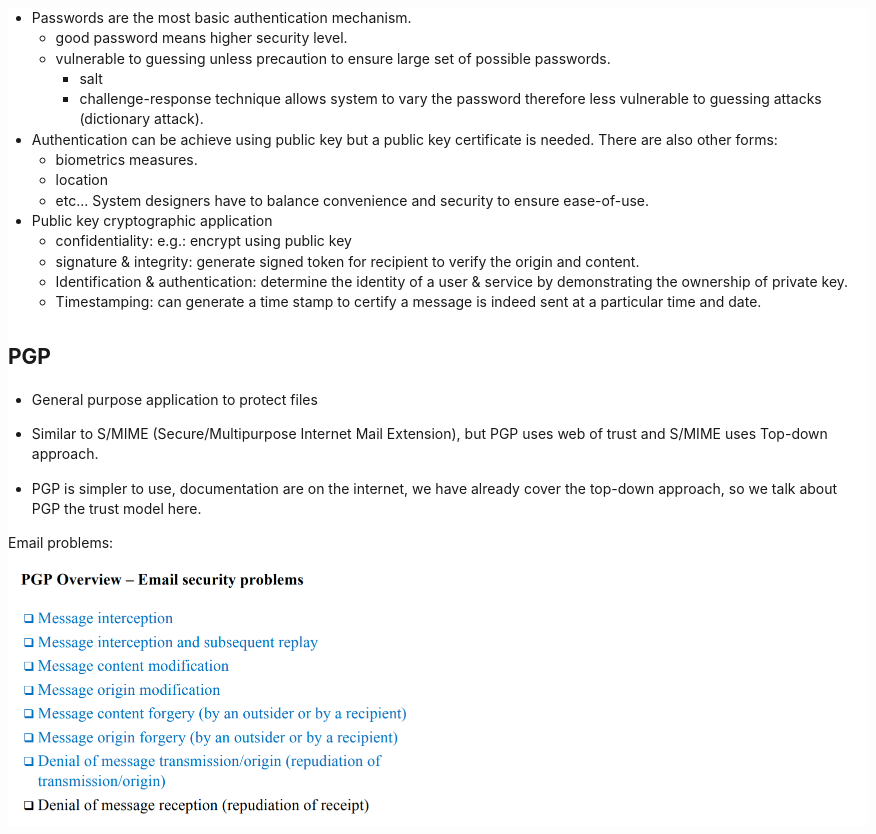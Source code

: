 - Passwords are the most basic authentication mechanism.
  - good password means higher security level.
  - vulnerable to guessing unless precaution to ensure large set of possible passwords.
    - salt
    - challenge-response technique allows system to vary the password therefore less vulnerable to guessing attacks (dictionary attack).
- Authentication can be achieve using public key but a public key certificate is needed. There are also other forms:
  - biometrics measures.
  - location
  - etc... System designers have to balance convenience and security to ensure ease-of-use.
- Public key cryptographic application
  - confidentiality: e.g.: encrypt using public key
  - signature & integrity: generate signed token for recipient to verify the origin and content.
  - Identification & authentication: determine the identity of a user & service by demonstrating the ownership of private key.
  - Timestamping: can generate a time stamp to certify a message is indeed sent at a particular time and date.

## PGP

- General purpose application to protect files
- Similar to S/MIME (Secure/Multipurpose Internet Mail Extension), but PGP uses web of trust and S/MIME uses Top-down approach.

- PGP is simpler to use, documentation are on the internet, we have already cover the top-down approach, so we talk about PGP the trust model here.



Email problems:

<img src="COMP38411.assets/image-20210116164442759.png" alt="image-20210116164442759" style="zoom:50%;" />
